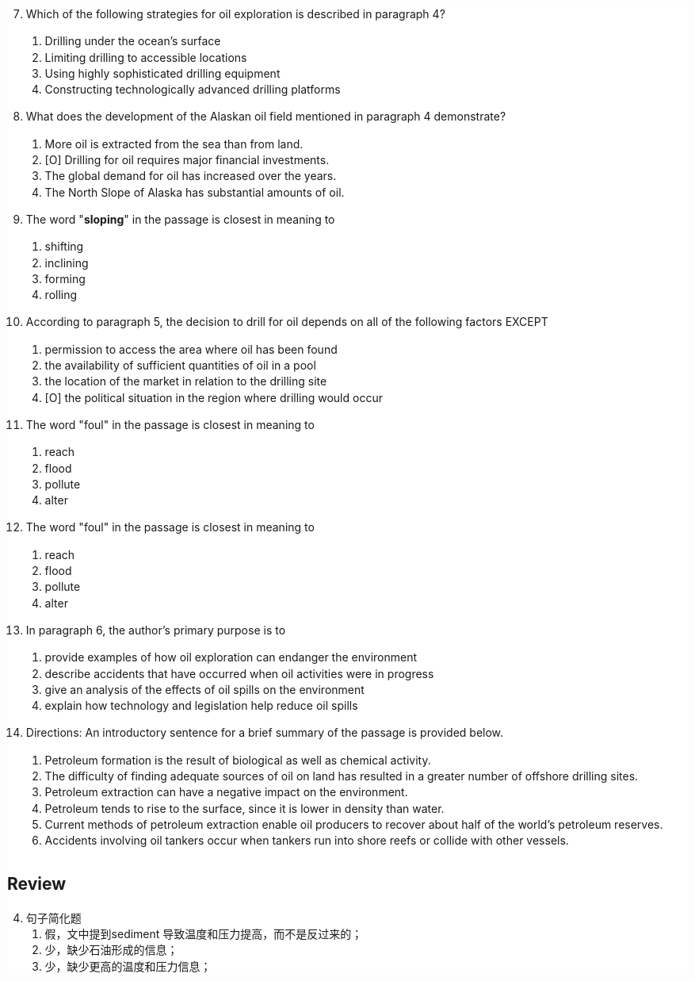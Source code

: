 7. Which of the following strategies for oil exploration is described in paragraph 4?
	1. Drilling under the ocean’s surface
	1. Limiting drilling to accessible locations
	1. Using highly sophisticated drilling equipment
	1. Constructing technologically advanced drilling platforms

8. What does the development of the Alaskan oil field mentioned in paragraph 4 demonstrate?
	1. More oil is extracted from the sea than from land.
	1. [O] Drilling for oil requires major financial investments.
	1. The global demand for oil has increased over the years.
	1. The North Slope of Alaska has substantial amounts of oil.

9. The word "**sloping**" in the passage is closest in meaning to
	1. shifting
	1. inclining
	1. forming
	1. rolling

10. According to paragraph 5, the decision to drill for oil depends on all of the following factors EXCEPT
	1. permission to access the area where oil has been found
	1. the availability of sufficient quantities of oil in a pool
	1. the location of the market in relation to the drilling site
	1. [O] the political situation in the region where drilling would occur

11. The word "foul" in the passage is closest in meaning to
	1. reach
	1. flood
	1. pollute
	1. alter

12. The word "foul" in the passage is closest in meaning to
	1. reach
	1. flood
	1. pollute
	1. alter

13. In paragraph 6, the author’s primary purpose is to
	1. provide examples of how oil exploration can endanger the environment
	1. describe accidents that have occurred when oil activities were in progress
	1. give an analysis of the effects of oil spills on the environment
	1. explain how technology and legislation help reduce oil spills

14. Directions: An introductory sentence for a brief summary of the passage is provided below.
	1. Petroleum formation is the result of biological as well as chemical activity.
	1. The difficulty of finding adequate sources of oil on land has resulted in a greater number of offshore drilling sites.
	1. Petroleum extraction can have a negative impact on the environment.
	1. Petroleum tends to rise to the surface, since it is lower in density than water.
	1. Current methods of petroleum extraction enable oil producers to recover about half of the world’s petroleum reserves.
	1. Accidents involving oil tankers occur when tankers run into shore reefs or collide with other vessels.

## Review
4. 句子简化题
	1. 假，文中提到sediment 导致温度和压力提高，而不是反过来的；
	2. 少，缺少石油形成的信息；
	4. 少，缺少更高的温度和压力信息；

